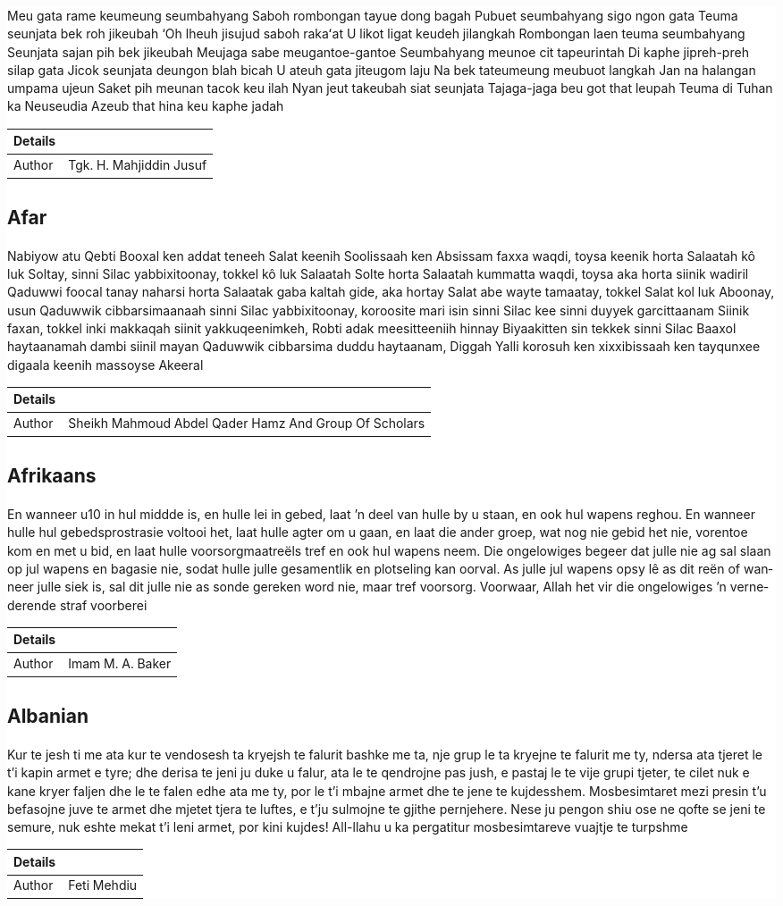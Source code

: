 
<div dir="ltr" lang="ace" style={{fontSize:'larger',backgroundColor:'#f8f9fa',padding:20}}>
Meu gata rame keumeung seumbahyang Saboh rombongan tayue dong bagah Pubuet seumbahyang sigo ngon gata Teuma seunjata bek roh jikeubah ‘Oh lheuh jisujud saboh rakaʻat U likot ligat keudeh jilangkah Rombongan laen teuma seumbahyang Seunjata sajan pih bek jikeubah Meujaga sabe meugantoe-gantoe Seumbahyang meunoe cit tapeurintah Di kaphe jipreh-preh silap gata Jicok seunjata deungon blah bicah U ateuh gata jiteugom laju Na bek tateumeung meubuot langkah Jan na halangan umpama ujeun Saket pih meunan tacok keu ilah Nyan jeut takeubah siat seunjata Tajaga-jaga beu got that leupah Teuma di Tuhan ka Neuseudia Azeub that hina keu kaphe jadah
</div>
<div style={{backgroundColor:'#f8f9fa',padding:20, marginBottom: 10}}><table> <thead> <tr> <th>Details</th> <th></th> </tr> </thead> <tbody> <tr><td>Author</td><td>Tgk. H. Mahjiddin Jusuf</td></tr></tbody></table></div>

## Afar


<div dir="ltr" lang="aa" style={{fontSize:'larger',backgroundColor:'#f8f9fa',padding:20}}>
Nabiyow atu Qebti Booxal ken addat teneeh Salat keenih Soolissaah ken Absissam faxxa waqdi, toysa keenik horta Salaatah kô luk Soltay, sinni Silac yabbixitoonay, tokkel kô luk Salaatah Solte horta Salaatah kummatta waqdi, toysa aka horta siinik wadiril Qaduwwi foocal tanay naharsi horta Salaatak gaba kaltah gide, aka hortay Salat abe wayte tamaatay, tokkel Salat kol luk Aboonay, usun Qaduwwik cibbarsimaanaah sinni Silac yabbixitoonay, koroosite mari isin sinni Silac kee sinni duyyek garcittaanam Siinik faxan, tokkel inki makkaqah siinit yakkuqeenimkeh, Robti adak meesitteeniih hinnay Biyaakitten sin tekkek sinni Silac Baaxol haytaanamah dambi siinil mayan Qaduwwik cibbarsima duddu haytaanam, Diggah Yalli korosuh ken xixxibissaah ken tayqunxee digaala keenih massoyse Akeeral
</div>
<div style={{backgroundColor:'#f8f9fa',padding:20, marginBottom: 10}}><table> <thead> <tr> <th>Details</th> <th></th> </tr> </thead> <tbody> <tr><td>Author</td><td>Sheikh Mahmoud Abdel Qader Hamz And Group Of Scholars</td></tr></tbody></table></div>

## Afrikaans


<div dir="ltr" lang="af" style={{fontSize:'larger',backgroundColor:'#f8f9fa',padding:20}}>
En wanneer u10 in hul middde is, en hulle lei in gebed, laat ’n deel van hulle by u staan, en ook hul wapens reghou. En wanneer hulle hul gebedsprostrasie voltooi het, laat hulle agter om u gaan, en laat die ander groep, wat nog nie gebid het nie, vorentoe kom en met u bid, en laat hulle voorsorgmaatreëls tref en ook hul wapens neem. Die ongelowiges begeer dat julle nie ag sal slaan op jul wapens en bagasie nie, sodat hulle julle gesamentlik en plotseling kan oorval. As julle jul wapens opsy lê as dit reën of wanneer julle siek is, sal dit julle nie as sonde gereken word nie, maar tref voorsorg. Voorwaar, Allah het vir die ongelowiges ’n vernederende straf voorberei
</div>
<div style={{backgroundColor:'#f8f9fa',padding:20, marginBottom: 10}}><table> <thead> <tr> <th>Details</th> <th></th> </tr> </thead> <tbody> <tr><td>Author</td><td>Imam M. A. Baker</td></tr></tbody></table></div>

## Albanian


<div dir="ltr" lang="sq" style={{fontSize:'larger',backgroundColor:'#f8f9fa',padding:20}}>
Kur te jesh ti me ata kur te vendosesh ta kryejsh te falurit bashke me ta, nje grup le ta kryejne te falurit me ty, ndersa ata tjeret le t’i kapin armet e tyre; dhe derisa te jeni ju duke u falur, ata le te qendrojne pas jush, e pastaj le te vije grupi tjeter, te cilet nuk e kane kryer faljen dhe le te falen edhe ata me ty, por le t’i mbajne armet dhe te jene te kujdesshem. Mosbesimtaret mezi presin t’u befasojne juve te armet dhe mjetet tjera te luftes, e t’ju sulmojne te gjithe pernjehere. Nese ju pengon shiu ose ne qofte se jeni te semure, nuk eshte mekat t’i leni armet, por kini kujdes! All-llahu u ka pergatitur mosbesimtareve vuajtje te turpshme
</div>
<div style={{backgroundColor:'#f8f9fa',padding:20, marginBottom: 10}}><table> <thead> <tr> <th>Details</th> <th></th> </tr> </thead> <tbody> <tr><td>Author</td><td>Feti Mehdiu</td></tr></tbody></table></div>
